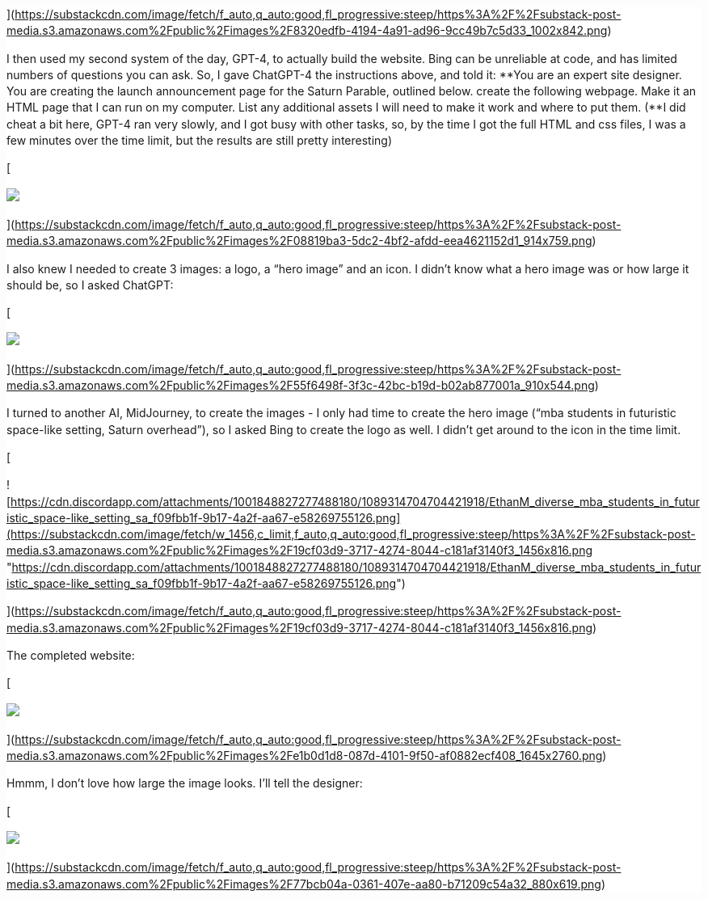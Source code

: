 ](https://substackcdn.com/image/fetch/f_auto,q_auto:good,fl_progressive:steep/https%3A%2F%2Fsubstack-post-media.s3.amazonaws.com%2Fpublic%2Fimages%2F8320edfb-4194-4a91-ad96-9cc49b7c5d33_1002x842.png)

I then used my second system of the day, GPT-4, to actually build the website. Bing can be unreliable at code, and has limited numbers of questions you can ask. So, I gave ChatGPT-4 the instructions above, and told it: **You are an expert site designer. You are creating the launch announcement page for the Saturn Parable, outlined below. create the following webpage. Make it an HTML page that I can run on my computer. List any additional assets I will need to make it work and where to put them. (**I did cheat a bit here, GPT-4 ran very slowly, and I got busy with other tasks, so, by the time I got the full HTML and css files, I was a few minutes over the time limit, but the results are still pretty interesting)

[

![](https://substackcdn.com/image/fetch/w_1456,c_limit,f_auto,q_auto:good,fl_progressive:steep/https%3A%2F%2Fsubstack-post-media.s3.amazonaws.com%2Fpublic%2Fimages%2F08819ba3-5dc2-4bf2-afdd-eea4621152d1_914x759.png)

](https://substackcdn.com/image/fetch/f_auto,q_auto:good,fl_progressive:steep/https%3A%2F%2Fsubstack-post-media.s3.amazonaws.com%2Fpublic%2Fimages%2F08819ba3-5dc2-4bf2-afdd-eea4621152d1_914x759.png)

I also knew I needed to create 3 images: a logo, a “hero image” and an icon. I didn’t know what a hero image was or how large it should be, so I asked ChatGPT:

[

![](https://substackcdn.com/image/fetch/w_1456,c_limit,f_auto,q_auto:good,fl_progressive:steep/https%3A%2F%2Fsubstack-post-media.s3.amazonaws.com%2Fpublic%2Fimages%2F55f6498f-3f3c-42bc-b19d-b02ab877001a_910x544.png)

](https://substackcdn.com/image/fetch/f_auto,q_auto:good,fl_progressive:steep/https%3A%2F%2Fsubstack-post-media.s3.amazonaws.com%2Fpublic%2Fimages%2F55f6498f-3f3c-42bc-b19d-b02ab877001a_910x544.png)

I turned to another AI, MidJourney, to create the images - I only had time to create the hero image (“mba students in futuristic space-like setting, Saturn overhead”), so I asked Bing to create the logo as well. I didn’t get around to the icon in the time limit.

[

![https://cdn.discordapp.com/attachments/1001848827277488180/1089314704704421918/EthanM_diverse_mba_students_in_futuristic_space-like_setting_sa_f09fbb1f-9b17-4a2f-aa67-e58269755126.png](https://substackcdn.com/image/fetch/w_1456,c_limit,f_auto,q_auto:good,fl_progressive:steep/https%3A%2F%2Fsubstack-post-media.s3.amazonaws.com%2Fpublic%2Fimages%2F19cf03d9-3717-4274-8044-c181af3140f3_1456x816.png "https://cdn.discordapp.com/attachments/1001848827277488180/1089314704704421918/EthanM_diverse_mba_students_in_futuristic_space-like_setting_sa_f09fbb1f-9b17-4a2f-aa67-e58269755126.png")

](https://substackcdn.com/image/fetch/f_auto,q_auto:good,fl_progressive:steep/https%3A%2F%2Fsubstack-post-media.s3.amazonaws.com%2Fpublic%2Fimages%2F19cf03d9-3717-4274-8044-c181af3140f3_1456x816.png)

The completed website:

[

![](https://substackcdn.com/image/fetch/w_1456,c_limit,f_auto,q_auto:good,fl_progressive:steep/https%3A%2F%2Fsubstack-post-media.s3.amazonaws.com%2Fpublic%2Fimages%2Fe1b0d1d8-087d-4101-9f50-af0882ecf408_1645x2760.png)

](https://substackcdn.com/image/fetch/f_auto,q_auto:good,fl_progressive:steep/https%3A%2F%2Fsubstack-post-media.s3.amazonaws.com%2Fpublic%2Fimages%2Fe1b0d1d8-087d-4101-9f50-af0882ecf408_1645x2760.png)

Hmmm, I don’t love how large the image looks. I’ll tell the designer:

[

![](https://substackcdn.com/image/fetch/w_1456,c_limit,f_auto,q_auto:good,fl_progressive:steep/https%3A%2F%2Fsubstack-post-media.s3.amazonaws.com%2Fpublic%2Fimages%2F77bcb04a-0361-407e-aa80-b71209c54a32_880x619.png)

](https://substackcdn.com/image/fetch/f_auto,q_auto:good,fl_progressive:steep/https%3A%2F%2Fsubstack-post-media.s3.amazonaws.com%2Fpublic%2Fimages%2F77bcb04a-0361-407e-aa80-b71209c54a32_880x619.png)
